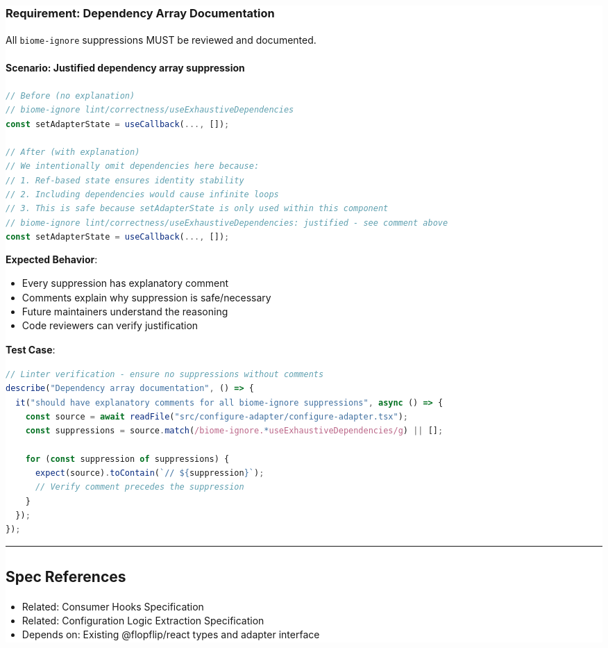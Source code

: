 
### Requirement: Dependency Array Documentation

All `biome-ignore` suppressions MUST be reviewed and documented.

#### Scenario: Justified dependency array suppression

```typescript
// Before (no explanation)
// biome-ignore lint/correctness/useExhaustiveDependencies
const setAdapterState = useCallback(..., []);

// After (with explanation)
// We intentionally omit dependencies here because:
// 1. Ref-based state ensures identity stability
// 2. Including dependencies would cause infinite loops
// 3. This is safe because setAdapterState is only used within this component
// biome-ignore lint/correctness/useExhaustiveDependencies: justified - see comment above
const setAdapterState = useCallback(..., []);
```

**Expected Behavior**:
- Every suppression has explanatory comment
- Comments explain why suppression is safe/necessary
- Future maintainers understand the reasoning
- Code reviewers can verify justification

**Test Case**:
```typescript
// Linter verification - ensure no suppressions without comments
describe("Dependency array documentation", () => {
  it("should have explanatory comments for all biome-ignore suppressions", async () => {
    const source = await readFile("src/configure-adapter/configure-adapter.tsx");
    const suppressions = source.match(/biome-ignore.*useExhaustiveDependencies/g) || [];

    for (const suppression of suppressions) {
      expect(source).toContain(`// ${suppression}`);
      // Verify comment precedes the suppression
    }
  });
});
```

---

## Spec References

- Related: Consumer Hooks Specification
- Related: Configuration Logic Extraction Specification
- Depends on: Existing @flopflip/react types and adapter interface

